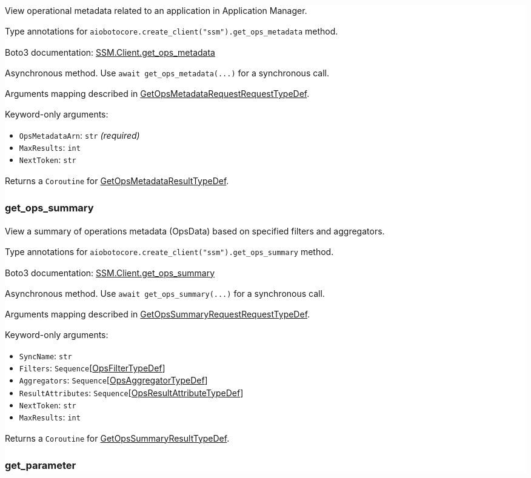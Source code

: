 View operational metadata related to an application in Application Manager.

Type annotations for `aiobotocore.create_client("ssm").get_ops_metadata`
method.

Boto3 documentation:
[SSM.Client.get_ops_metadata](https://boto3.amazonaws.com/v1/documentation/api/latest/reference/services/ssm.html#SSM.Client.get_ops_metadata)

Asynchronous method. Use `await get_ops_metadata(...)` for a synchronous call.

Arguments mapping described in
[GetOpsMetadataRequestRequestTypeDef](./type_defs.md#getopsmetadatarequestrequesttypedef).

Keyword-only arguments:

- `OpsMetadataArn`: `str` *(required)*
- `MaxResults`: `int`
- `NextToken`: `str`

Returns a `Coroutine` for
[GetOpsMetadataResultTypeDef](./type_defs.md#getopsmetadataresulttypedef).

<a id="get_ops_summary"></a>

### get_ops_summary

View a summary of operations metadata (OpsData) based on specified filters and
aggregators.

Type annotations for `aiobotocore.create_client("ssm").get_ops_summary` method.

Boto3 documentation:
[SSM.Client.get_ops_summary](https://boto3.amazonaws.com/v1/documentation/api/latest/reference/services/ssm.html#SSM.Client.get_ops_summary)

Asynchronous method. Use `await get_ops_summary(...)` for a synchronous call.

Arguments mapping described in
[GetOpsSummaryRequestRequestTypeDef](./type_defs.md#getopssummaryrequestrequesttypedef).

Keyword-only arguments:

- `SyncName`: `str`
- `Filters`: `Sequence`\[[OpsFilterTypeDef](./type_defs.md#opsfiltertypedef)\]
- `Aggregators`:
  `Sequence`\[[OpsAggregatorTypeDef](./type_defs.md#opsaggregatortypedef)\]
- `ResultAttributes`:
  `Sequence`\[[OpsResultAttributeTypeDef](./type_defs.md#opsresultattributetypedef)\]
- `NextToken`: `str`
- `MaxResults`: `int`

Returns a `Coroutine` for
[GetOpsSummaryResultTypeDef](./type_defs.md#getopssummaryresulttypedef).

<a id="get_parameter"></a>

### get_parameter
